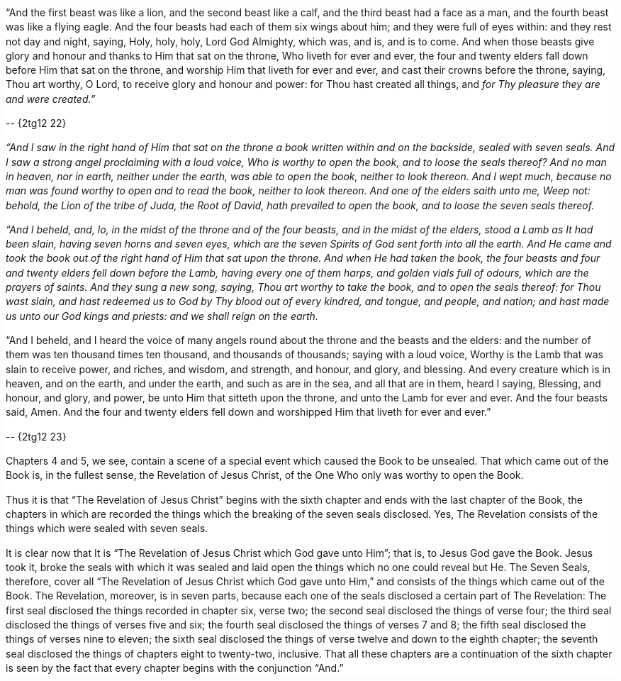  “And the first beast was like a lion, and the second beast like a calf, and the third beast had a face as a man, and the fourth beast was like a flying eagle. And the four beasts had each of them six wings about him; and they were full of eyes within: and they rest not day and night, saying, Holy, holy, holy, Lord God Almighty, which was, and is, and is to come. And when those beasts give glory and honour and thanks to Him that sat on the throne, Who liveth for ever and ever, the four and twenty elders fall down before Him that sat on the throne, and worship Him that liveth for ever and ever, and cast their crowns before the throne, saying, Thou art worthy, O Lord, to receive glory and honour and power: for Thou hast created all things, and _for Thy pleasure they are and were created.”_

 -- {2tg12 22}   
  
   _“And I saw in the right hand of Him that sat on the throne a book written within and on the backside, sealed with seven seals. And I saw a strong angel proclaiming with a loud voice, Who is worthy to open the book, and to loose the seals thereof? And no man in heaven, nor in earth, neither under the earth, was able to open the book, neither to look thereon. And I wept much, because no man was found worthy to open and to read the book, neither to look thereon. And one of the elders saith unto me, Weep not: behold, the Lion of the tribe of Juda, the Root of David, hath prevailed to open the book, and to loose the seven seals thereof._

 _“And I beheld, and, lo, in the midst of the throne and of the four beasts, and in the midst of the elders, stood a Lamb as It had been slain, having seven horns and seven eyes, which are the seven Spirits of God sent forth into all the earth. And He came and took the book out of the right hand of Him that sat upon the throne. And when He had taken the book, the four beasts and four and twenty elders fell down before the Lamb, having every one of them harps, and golden vials full of odours, which are the prayers of saints. And they sung a new song, saying, Thou art worthy to take the book, and to open the seals thereof: for Thou wast slain, and hast redeemed us to God by Thy blood out of every kindred, and tongue, and people, and nation; and hast made us unto our God kings and priests: and we shall reign on the earth._

 “And I beheld, and I heard the voice of many angels round about the throne and the beasts and the elders: and the number of them was ten thousand times ten thousand, and thousands of thousands; saying with a loud voice, Worthy is the Lamb that was slain to receive power, and riches, and wisdom, and strength, and honour, and glory, and blessing. And every creature which is in heaven, and on the earth, and under the earth, and such as are in the sea, and all that are in them, heard I saying, Blessing, and honour, and glory, and power, be unto Him that sitteth upon the throne, and unto the Lamb for ever and ever. And the four beasts said, Amen. And the four and twenty elders fell down and worshipped Him that liveth for ever and ever.”

 -- {2tg12 23}   
  
   Chapters 4 and 5, we see, contain a scene of a special event which caused the Book to be unsealed. That which came out of the Book is, in the fullest sense, the Revelation of Jesus Christ, of the One Who only was worthy to open the Book.

 Thus it is that “The Revelation of Jesus Christ” begins with the sixth chapter and ends with the last chapter of the Book, the chapters in which are recorded the things which the breaking of the seven seals disclosed. Yes, The Revelation consists of the things which were sealed with seven seals.

 It is clear now that It is “The Revelation of Jesus Christ which God gave unto Him”; that is, to Jesus God gave the Book. Jesus took it, broke the seals with which it was sealed and laid open the things which no one could reveal but He. The Seven Seals, therefore, cover all “The Revelation of Jesus Christ which God gave unto Him,” and consists of the things which came out of the Book. The Revelation, moreover, is in seven parts, because each one of the seals disclosed a certain part of The Revelation: The first seal disclosed the things recorded in chapter six, verse two; the second seal disclosed the things of verse four; the third seal disclosed the things of verses five and six; the fourth seal disclosed the things of verses 7 and 8; the fifth seal disclosed the things of verses nine to eleven; the sixth seal disclosed the things of verse twelve and down to the eighth chapter; the seventh seal disclosed the things of chapters eight to twenty-two, inclusive. That all these chapters are a continuation of the sixth chapter is seen by the fact that every chapter begins with the conjunction “And.”
